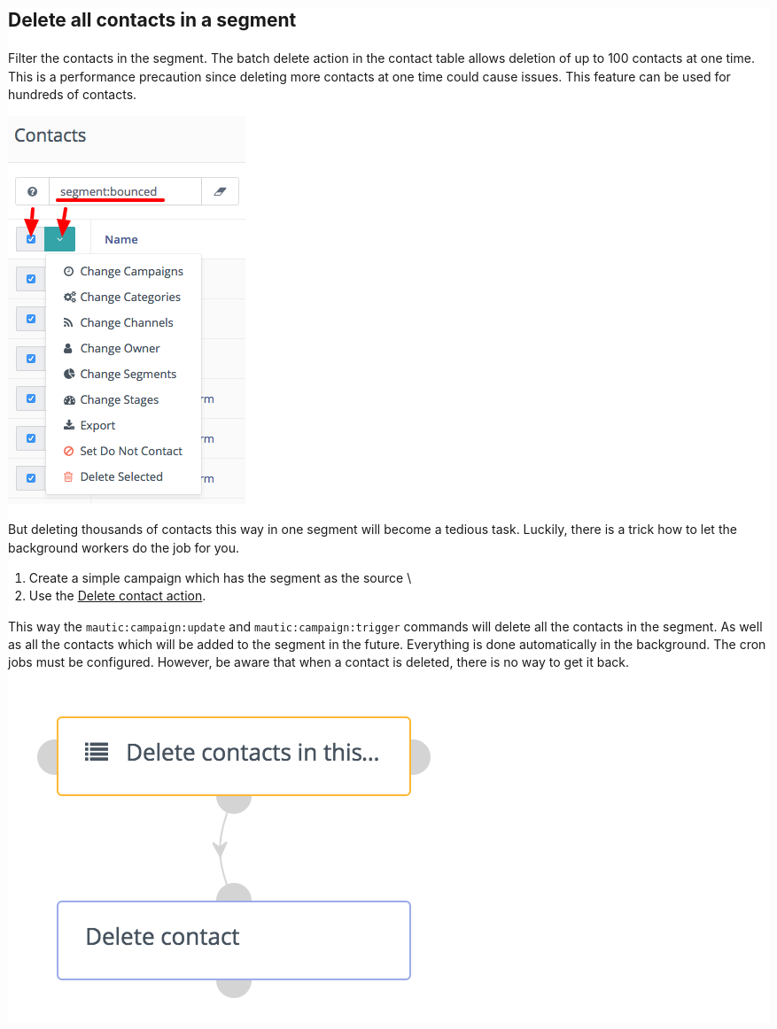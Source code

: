 ## Delete all contacts in a segment

Filter the contacts in the segment. The batch delete action in the contact table allows deletion of up to 100 contacts at one time. This is a performance precaution since deleting more contacts at one time could cause issues. This feature can be used for hundreds of contacts.

![Screenshot showing batch delete](mautic-contact-batch-delete.png)

But deleting thousands of contacts this way in one segment will become a tedious task. Luckily, there is a trick how to let the background workers do the job for you.

1. Create a simple campaign which has the segment as the source \
2. Use the [Delete contact action](./../campaign/campaign_events.html#delete-contact).

This way the `mautic:campaign:update` and `mautic:campaign:trigger` commands will delete all the contacts in the segment. As well as all the contacts which will be added to the segment in the future. Everything is done automatically in the background. The cron jobs must be configured. However, be aware that when a contact is deleted, there is no way to get it back.

![Screenshot showing campaign to delete contacts in a segment](mautic-delete-contacts-in-segment.png)
